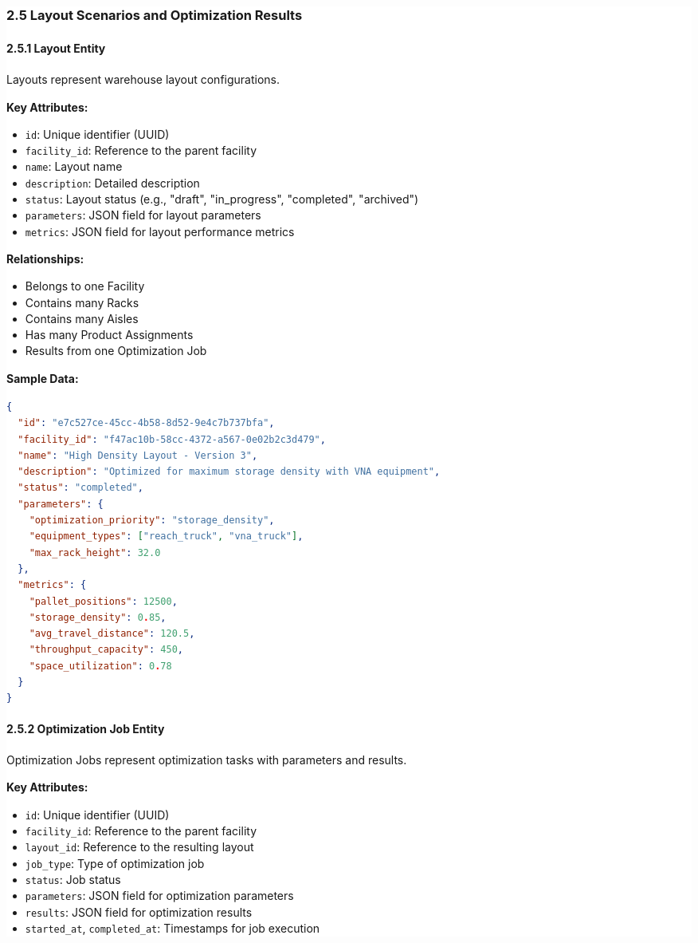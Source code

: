 ### 2.5 Layout Scenarios and Optimization Results

#### 2.5.1 Layout Entity

Layouts represent warehouse layout configurations.

**Key Attributes:**
- `id`: Unique identifier (UUID)
- `facility_id`: Reference to the parent facility
- `name`: Layout name
- `description`: Detailed description
- `status`: Layout status (e.g., "draft", "in_progress", "completed", "archived")
- `parameters`: JSON field for layout parameters
- `metrics`: JSON field for layout performance metrics

**Relationships:**
- Belongs to one Facility
- Contains many Racks
- Contains many Aisles
- Has many Product Assignments
- Results from one Optimization Job

**Sample Data:**
```json
{
  "id": "e7c527ce-45cc-4b58-8d52-9e4c7b737bfa",
  "facility_id": "f47ac10b-58cc-4372-a567-0e02b2c3d479",
  "name": "High Density Layout - Version 3",
  "description": "Optimized for maximum storage density with VNA equipment",
  "status": "completed",
  "parameters": {
    "optimization_priority": "storage_density",
    "equipment_types": ["reach_truck", "vna_truck"],
    "max_rack_height": 32.0
  },
  "metrics": {
    "pallet_positions": 12500,
    "storage_density": 0.85,
    "avg_travel_distance": 120.5,
    "throughput_capacity": 450,
    "space_utilization": 0.78
  }
}
```

#### 2.5.2 Optimization Job Entity

Optimization Jobs represent optimization tasks with parameters and results.

**Key Attributes:**
- `id`: Unique identifier (UUID)
- `facility_id`: Reference to the parent facility
- `layout_id`: Reference to the resulting layout
- `job_type`: Type of optimization job
- `status`: Job status
- `parameters`: JSON field for optimization parameters
- `results`: JSON field for optimization results
- `started_at`, `completed_at`: Timestamps for job execution
